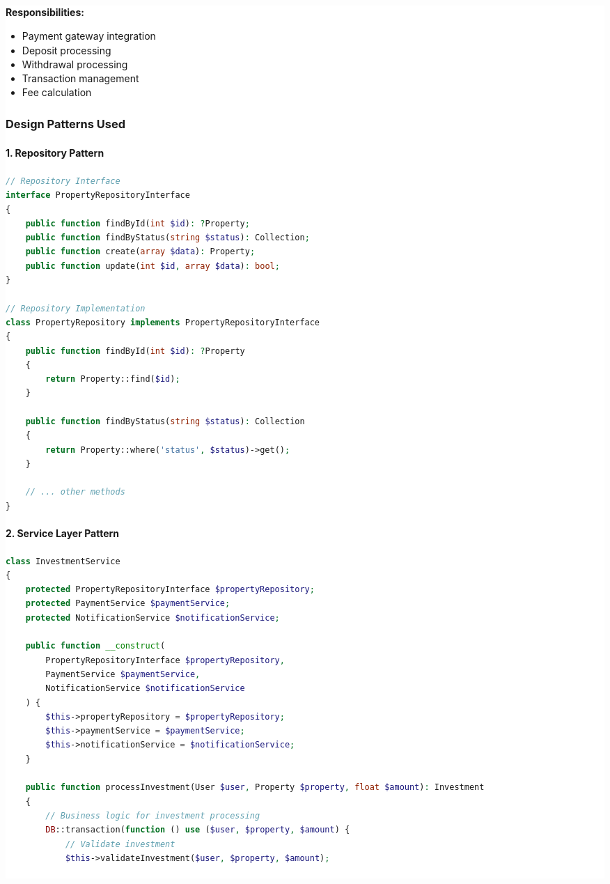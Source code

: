 ```php
```

**Responsibilities:**
- Payment gateway integration
- Deposit processing
- Withdrawal processing
- Transaction management
- Fee calculation

### Design Patterns Used

#### 1. Repository Pattern
```php
// Repository Interface
interface PropertyRepositoryInterface
{
    public function findById(int $id): ?Property;
    public function findByStatus(string $status): Collection;
    public function create(array $data): Property;
    public function update(int $id, array $data): bool;
}

// Repository Implementation
class PropertyRepository implements PropertyRepositoryInterface
{
    public function findById(int $id): ?Property
    {
        return Property::find($id);
    }
    
    public function findByStatus(string $status): Collection
    {
        return Property::where('status', $status)->get();
    }
    
    // ... other methods
}
```

#### 2. Service Layer Pattern
```php
class InvestmentService
{
    protected PropertyRepositoryInterface $propertyRepository;
    protected PaymentService $paymentService;
    protected NotificationService $notificationService;
    
    public function __construct(
        PropertyRepositoryInterface $propertyRepository,
        PaymentService $paymentService,
        NotificationService $notificationService
    ) {
        $this->propertyRepository = $propertyRepository;
        $this->paymentService = $paymentService;
        $this->notificationService = $notificationService;
    }
    
    public function processInvestment(User $user, Property $property, float $amount): Investment
    {
        // Business logic for investment processing
        DB::transaction(function () use ($user, $property, $amount) {
            // Validate investment
            $this->validateInvestment($user, $property, $amount);
            
```